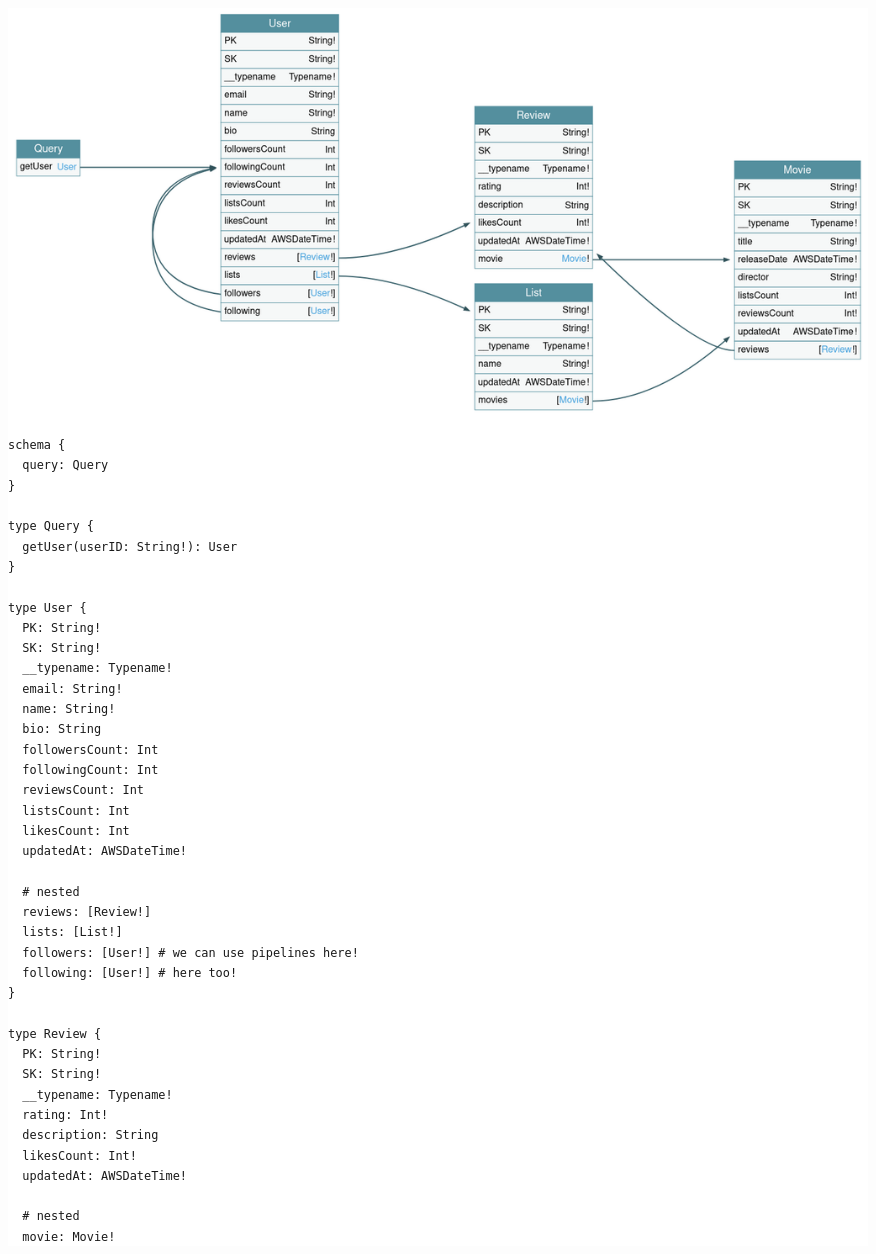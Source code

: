 ![domain](docs/img/domain.png)

```gql
schema {
  query: Query
}

type Query {
  getUser(userID: String!): User
}

type User {
  PK: String!
  SK: String!
  __typename: Typename!
  email: String!
  name: String!
  bio: String
  followersCount: Int
  followingCount: Int
  reviewsCount: Int
  listsCount: Int
  likesCount: Int
  updatedAt: AWSDateTime!

  # nested
  reviews: [Review!]
  lists: [List!]
  followers: [User!] # we can use pipelines here!
  following: [User!] # here too!
}

type Review {
  PK: String!
  SK: String!
  __typename: Typename!
  rating: Int!
  description: String
  likesCount: Int!
  updatedAt: AWSDateTime!

  # nested
  movie: Movie!
```